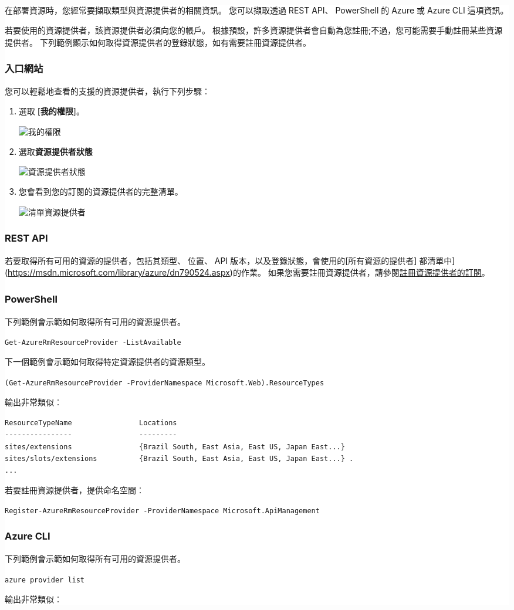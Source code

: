 在部署資源時，您經常要擷取類型與資源提供者的相關資訊。 您可以擷取透過 REST API、 PowerShell 的 Azure 或 Azure CLI 這項資訊。

若要使用的資源提供者，該資源提供者必須向您的帳戶。 根據預設，許多資源提供者會自動為您註冊;不過，您可能需要手動註冊某些資源提供者。 下列範例顯示如何取得資源提供者的登錄狀態，如有需要註冊資源提供者。

### <a name="portal"></a>入口網站

您可以輕鬆地查看的支援的資源提供者，執行下列步驟︰

1. 選取 [**我的權限**]。

    ![我的權限](./media/resource-manager-supported-services/my-permissions.png)

2. 選取**資源提供者狀態**

    ![資源提供者狀態](./media/resource-manager-supported-services/resource-provider-status.png)

3. 您會看到您的訂閱的資源提供者的完整清單。

    ![清單資源提供者](./media/resource-manager-supported-services/list-providers.png)

### <a name="rest-api"></a>REST API

若要取得所有可用的資源的提供者，包括其類型、 位置、 API 版本，以及登錄狀態，會使用的[所有資源的提供者] 都清單中](https://msdn.microsoft.com/library/azure/dn790524.aspx)的作業。 如果您需要註冊資源提供者，請參閱[註冊資源提供者的訂閱](https://msdn.microsoft.com/library/azure/dn790548.aspx)。

### <a name="powershell"></a>PowerShell

下列範例會示範如何取得所有可用的資源提供者。

    Get-AzureRmResourceProvider -ListAvailable
    

下一個範例會示範如何取得特定資源提供者的資源類型。

    (Get-AzureRmResourceProvider -ProviderNamespace Microsoft.Web).ResourceTypes
    
輸出非常類似︰

    ResourceTypeName                Locations                                         
    ----------------                ---------                                         
    sites/extensions                {Brazil South, East Asia, East US, Japan East...} 
    sites/slots/extensions          {Brazil South, East Asia, East US, Japan East...} .
    ...
    
若要註冊資源提供者，提供命名空間︰

    Register-AzureRmResourceProvider -ProviderNamespace Microsoft.ApiManagement

### <a name="azure-cli"></a>Azure CLI

下列範例會示範如何取得所有可用的資源提供者。

    azure provider list
    
輸出非常類似︰
